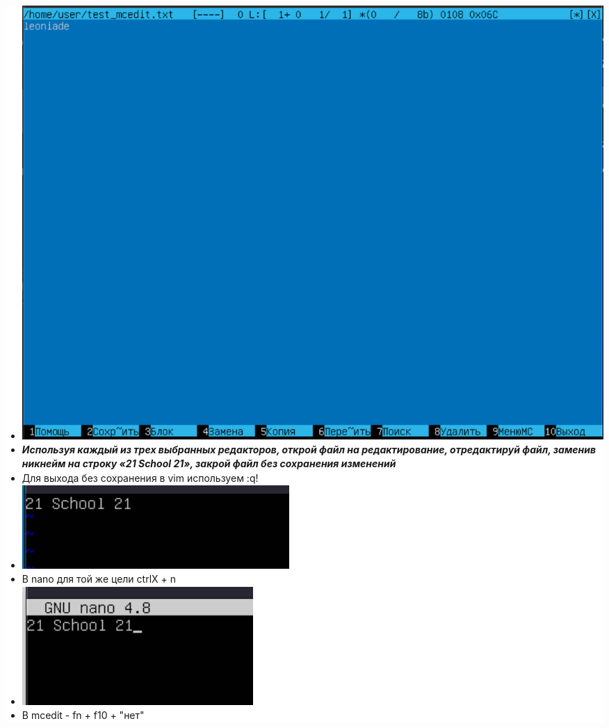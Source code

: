  * ![alt text](images/7-3.png)
 * **_Используя каждый из трех выбранных редакторов, открой файл на редактирование, отредактируй файл, заменив никнейм на строку «21 School 21», закрой файл без сохранения изменений_**
 *  Для выхода без сохранения в vim используем :q!
* ![alt text](images/7-4.png)
 *  В nano для той же цели ctrlX + n
* ![alt text](images/7-5.png)
 *  В mcedit - fn + f10 + "нет"